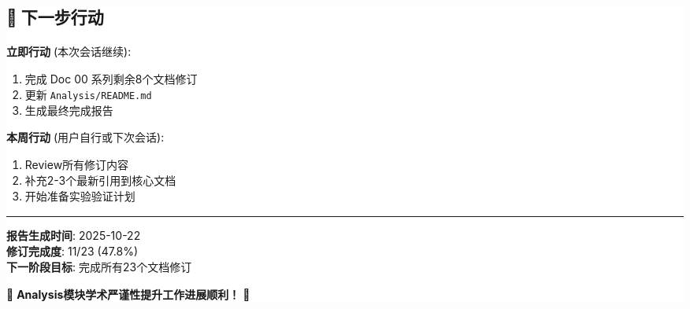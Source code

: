 
## 🚀 下一步行动

**立即行动** (本次会话继续):

1. 完成 Doc 00 系列剩余8个文档修订
2. 更新 `Analysis/README.md`
3. 生成最终完成报告

**本周行动** (用户自行或下次会话):

1. Review所有修订内容
2. 补充2-3个最新引用到核心文档
3. 开始准备实验验证计划

---

**报告生成时间**: 2025-10-22  
**修订完成度**: 11/23 (47.8%)  
**下一阶段目标**: 完成所有23个文档修订

🎉 **Analysis模块学术严谨性提升工作进展顺利！** 🎉
